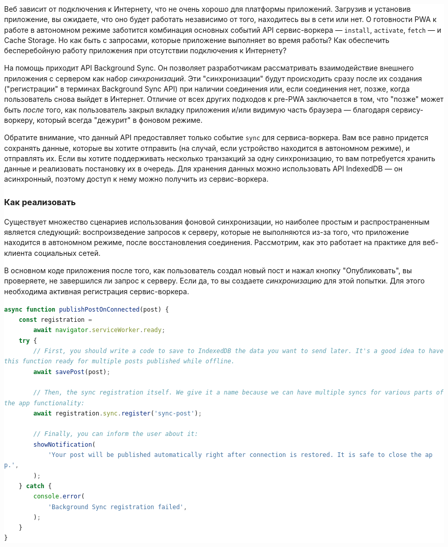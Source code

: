Веб зависит от подключения к Интернету, что не очень хорошо для платформы приложений. Загрузив и установив приложение, вы ожидаете, что оно будет работать независимо от того, находитесь вы в сети или нет. О готовности PWA к работе в автономном режиме заботится комбинация основных событий API сервис-воркера — `install`, `activate`, `fetch` — и Cache Storage. Но как быть с запросами, которые приложение выполняет во время работы? Как обеспечить бесперебойную работу приложения при отсутствии подключения к Интернету?

На помощь приходит API Background Sync. Он позволяет разработчикам рассматривать взаимодействие внешнего приложения с сервером как набор _синхронизаций_. Эти "синхронизации" будут происходить сразу после их создания ("регистрации" в терминах Background Sync API) при наличии соединения или, если соединения нет, позже, когда пользователь снова выйдет в Интернет. Отличие от всех других подходов к pre-PWA заключается в том, что "позже" может быть _после_ того, как пользователь закрыл вкладку приложения и/или видимую часть браузера — благодаря сервису-воркеру, который всегда "дежурит" в фоновом режиме.

Обратите внимание, что данный API предоставляет только событие `sync` для сервиса-воркера. Вам все равно придется сохранять данные, которые вы хотите отправить (на случай, если устройство находится в автономном режиме), и отправлять их. Если вы хотите поддерживать несколько транзакций за одну синхронизацию, то вам потребуется хранить данные и реализовать постановку их в очередь. Для хранения данных можно использовать API IndexedDB — он асинхронный, поэтому доступ к нему можно получить из сервис-воркера.

### Как реализовать

Существует множество сценариев использования фоновой синхронизации, но наиболее простым и распространенным является следующий: воспроизведение запросов к серверу, которые не выполняются из-за того, что приложение находится в автономном режиме, после восстановления соединения. Рассмотрим, как это работает на практике для веб-клиента социальных сетей.

В основном коде приложения после того, как пользователь создал новый пост и нажал кнопку "Опубликовать", вы проверяете, не завершился ли запрос к серверу. Если да, то вы создаете _синхронизацию_ для этой попытки. Для этого необходима активная регистрация сервис-воркера.

```javascript
async function publishPostOnConnected(post) {
    const registration =
        await navigator.serviceWorker.ready;
    try {
        // First, you should write a code to save to IndexedDB the data you want to send later. It's a good idea to have this function ready for multiple posts published while offline.
        await savePost(post);

        // Then, the sync registration itself. We give it a name because we can have multiple syncs for various parts of the app functionality:
        await registration.sync.register('sync-post');

        // Finally, you can inform the user about it:
        showNotification(
            'Your post will be published automatically right after connection is restored. It is safe to close the app.',
        );
    } catch {
        console.error(
            'Background Sync registration failed',
        );
    }
}
```

